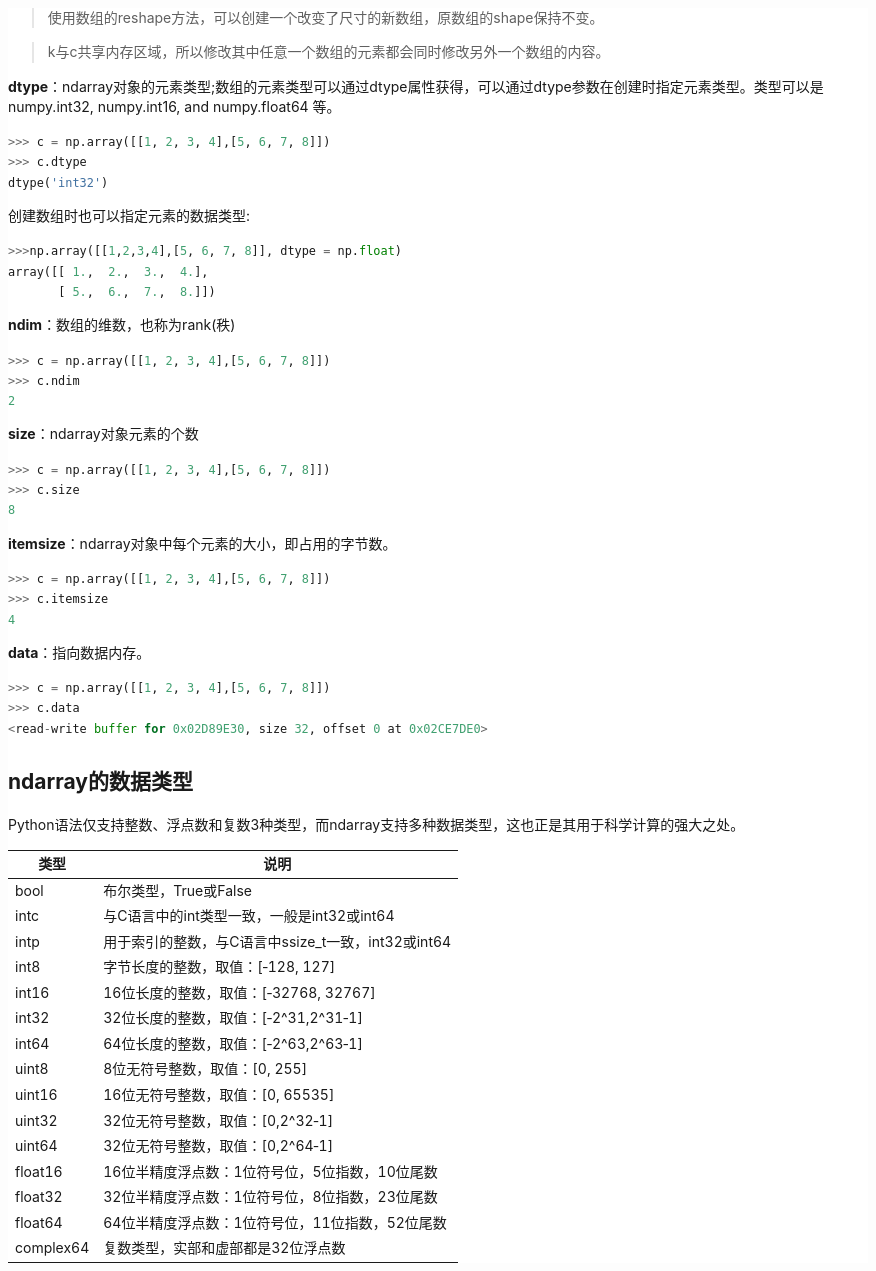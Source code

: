 
> 使用数组的reshape方法，可以创建一个改变了尺寸的新数组，原数组的shape保持不变。

>k与c共享内存区域，所以修改其中任意一个数组的元素都会同时修改另外一个数组的内容。


**dtype**：ndarray对象的元素类型;数组的元素类型可以通过dtype属性获得，可以通过dtype参数在创建时指定元素类型。类型可以是 numpy.int32, numpy.int16, and numpy.float64 等。

``` python
>>> c = np.array([[1, 2, 3, 4],[5, 6, 7, 8]])
>>> c.dtype
dtype('int32')
```
创建数组时也可以指定元素的数据类型:
``` python
>>>np.array([[1,2,3,4],[5, 6, 7, 8]], dtype = np.float)
array([[ 1.,  2.,  3.,  4.],
       [ 5.,  6.,  7.,  8.]])
```

**ndim**：数组的维数，也称为rank(秩)
``` python
>>> c = np.array([[1, 2, 3, 4],[5, 6, 7, 8]])
>>> c.ndim
2
```

**size**：ndarray对象元素的个数
``` python
>>> c = np.array([[1, 2, 3, 4],[5, 6, 7, 8]])
>>> c.size
8
```

**itemsize**：ndarray对象中每个元素的大小，即占用的字节数。
``` python
>>> c = np.array([[1, 2, 3, 4],[5, 6, 7, 8]])
>>> c.itemsize
4
```

**data**：指向数据内存。
``` python
>>> c = np.array([[1, 2, 3, 4],[5, 6, 7, 8]])
>>> c.data
<read-write buffer for 0x02D89E30, size 32, offset 0 at 0x02CE7DE0>
```

## ndarray的数据类型
Python语法仅支持整数、浮点数和复数3种类型，而ndarray支持多种数据类型，这也正是其用于科学计算的强大之处。


类型	|说明
---|---
bool	|布尔类型，True或False
intc	|与C语言中的int类型一致，一般是int32或int64
intp	|用于索引的整数，与C语言中ssize_t一致，int32或int64
int8	|字节长度的整数，取值：[‐128, 127]
int16	|16位长度的整数，取值：[‐32768, 32767]
int32	|32位长度的整数，取值：[‐2^31,2^31‐1]
int64	|64位长度的整数，取值：[‐2^63,2^63‐1]
uint8	|8位无符号整数，取值：[0, 255]
uint16	|16位无符号整数，取值：[0, 65535]
uint32	|32位无符号整数，取值：[0,2^32‐1]
uint64	|32位无符号整数，取值：[0,2^64‐1]
float16	|16位半精度浮点数：1位符号位，5位指数，10位尾数
float32	|32位半精度浮点数：1位符号位，8位指数，23位尾数
float64	|64位半精度浮点数：1位符号位，11位指数，52位尾数
complex64	|复数类型，实部和虚部都是32位浮点数